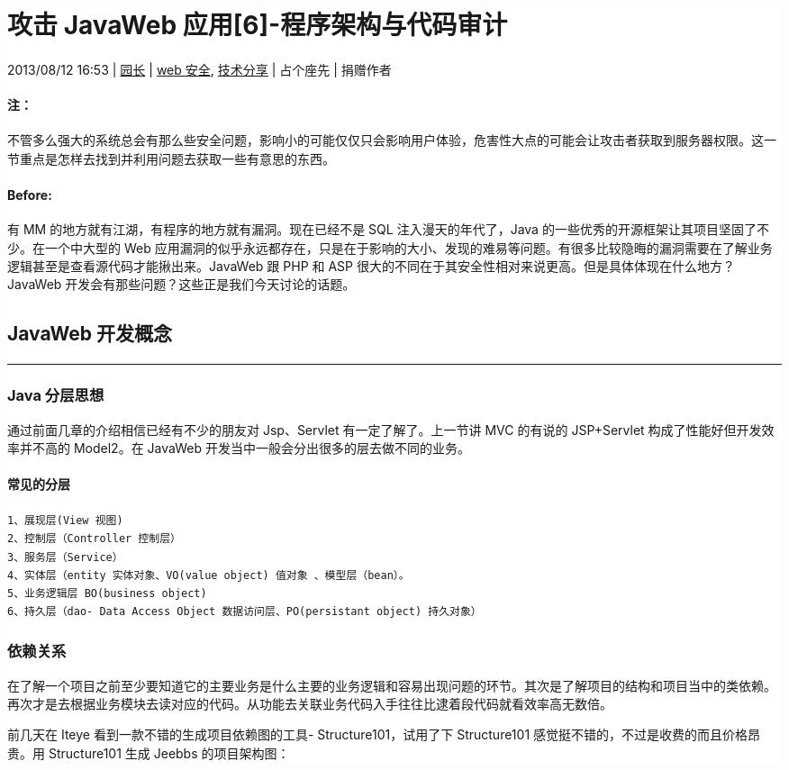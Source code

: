 # 攻击 JavaWeb 应用[6]-程序架构与代码审计

2013/08/12 16:53 | [园长](http://drops.wooyun.org/author/园长 "由 园长 发布") | [web 安全](http://drops.wooyun.org/category/web "查看 web 安全 中的全部文章"), [技术分享](http://drops.wooyun.org/category/tips "查看 技术分享 中的全部文章") | 占个座先 | 捐赠作者

#### 注：

不管多么强大的系统总会有那么些安全问题，影响小的可能仅仅只会影响用户体验，危害性大点的可能会让攻击者获取到服务器权限。这一节重点是怎样去找到并利用问题去获取一些有意思的东西。

#### Before:

有 MM 的地方就有江湖，有程序的地方就有漏洞。现在已经不是 SQL 注入漫天的年代了，Java 的一些优秀的开源框架让其项目坚固了不少。在一个中大型的 Web 应用漏洞的似乎永远都存在，只是在于影响的大小、发现的难易等问题。有很多比较隐晦的漏洞需要在了解业务逻辑甚至是查看源代码才能揪出来。JavaWeb 跟 PHP 和 ASP 很大的不同在于其安全性相对来说更高。但是具体体现在什么地方？JavaWeb 开发会有那些问题？这些正是我们今天讨论的话题。

## JavaWeb 开发概念

* * *

### Java 分层思想

通过前面几章的介绍相信已经有不少的朋友对 Jsp、Servlet 有一定了解了。上一节讲 MVC 的有说的 JSP+Servlet 构成了性能好但开发效率并不高的 Model2。在 JavaWeb 开发当中一般会分出很多的层去做不同的业务。

#### 常见的分层

```
1、展现层(View 视图) 
2、控制层（Controller 控制层） 
3、服务层（Service） 
4、实体层（entity 实体对象、VO(value object) 值对象 、模型层（bean）。
5、业务逻辑层 BO(business object) 
6、持久层（dao- Data Access Object 数据访问层、PO(persistant object) 持久对象） 
```

### 依赖关系

在了解一个项目之前至少要知道它的主要业务是什么主要的业务逻辑和容易出现问题的环节。其次是了解项目的结构和项目当中的类依赖。再次才是去根据业务模块去读对应的代码。从功能去关联业务代码入手往往比逮着段代码就看效率高无数倍。

前几天在 Iteye 看到一款不错的生成项目依赖图的工具- Structure101，试用了下 Structure101 感觉挺不错的，不过是收费的而且价格昂贵。用 Structure101 生成 Jeebbs 的项目架构图：
